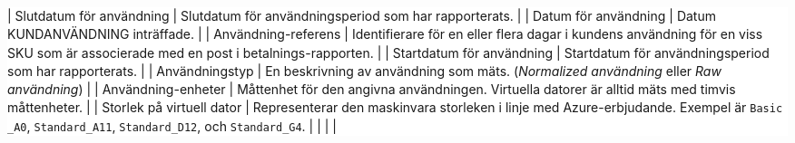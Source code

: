 | Slutdatum för användning                                   | Slutdatum för användningsperiod som har rapporterats.                                                                                             |
| Datum för användning                                       | Datum KUNDANVÄNDNING inträffade.                                                                                                             |
| Användning-referens                                  | Identifierare för en eller flera dagar i kundens användning för en viss SKU som är associerade med en post i betalnings-rapporten.                         |
| Startdatum för användning                                 | Startdatum för användningsperiod som har rapporterats.                                                                                           |
| Användningstyp                                       | En beskrivning av användning som mäts. (*Normalized användning* eller *Raw användning*)                                                               |
| Användning-enheter                                      | Måttenhet för den angivna användningen. Virtuella datorer är alltid mäts med timvis måttenheter.                                      |
| Storlek på virtuell dator                                          | Representerar den maskinvara storleken i linje med Azure-erbjudande. Exempel är `Basic_A0`, `Standard_A11`, `Standard_D12`, och `Standard_G4`.   |
|  |  |



